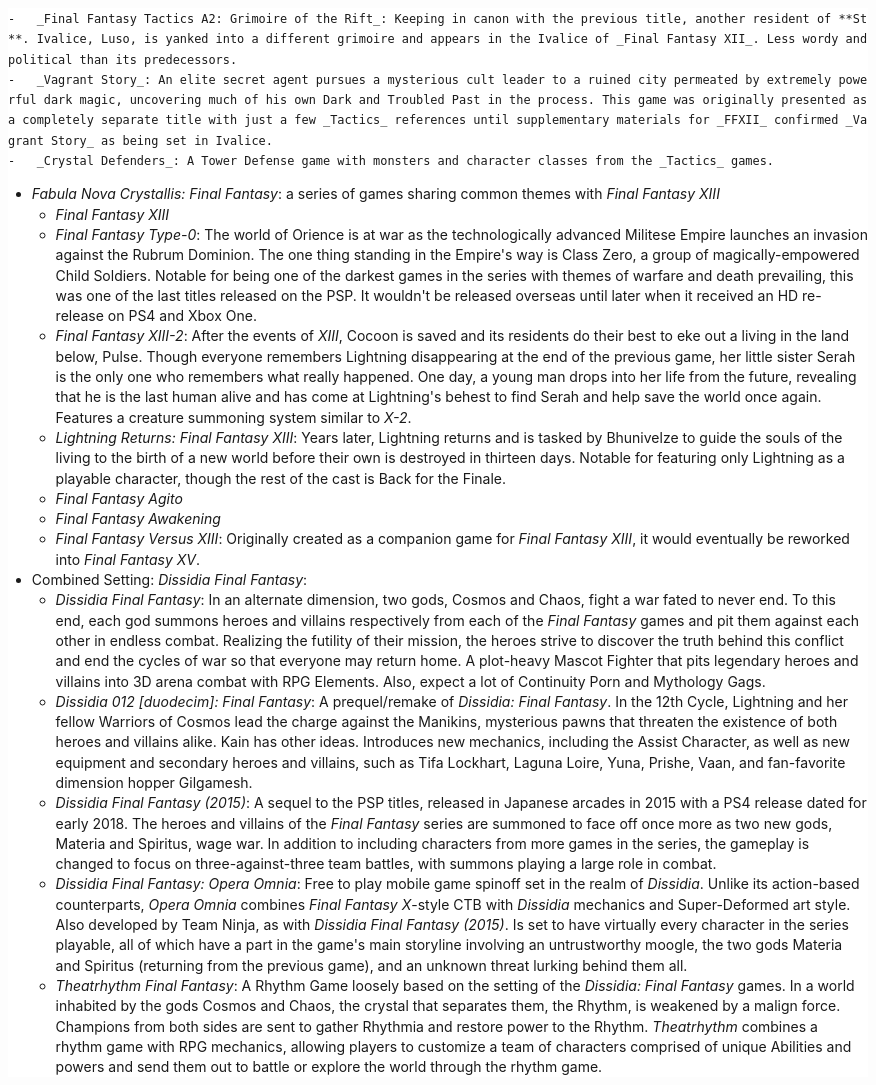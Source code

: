     -   _Final Fantasy Tactics A2: Grimoire of the Rift_: Keeping in canon with the previous title, another resident of **St**. Ivalice, Luso, is yanked into a different grimoire and appears in the Ivalice of _Final Fantasy XII_. Less wordy and political than its predecessors.
    -   _Vagrant Story_: An elite secret agent pursues a mysterious cult leader to a ruined city permeated by extremely powerful dark magic, uncovering much of his own Dark and Troubled Past in the process. This game was originally presented as a completely separate title with just a few _Tactics_ references until supplementary materials for _FFXII_ confirmed _Vagrant Story_ as being set in Ivalice.
    -   _Crystal Defenders_: A Tower Defense game with monsters and character classes from the _Tactics_ games.
-   _Fabula Nova Crystallis: Final Fantasy_: a series of games sharing common themes with _Final Fantasy XIII_
    -   _Final Fantasy XIII_
    -   _Final Fantasy Type-0_: The world of Orience is at war as the technologically advanced Militese Empire launches an invasion against the Rubrum Dominion. The one thing standing in the Empire's way is Class Zero, a group of magically-empowered Child Soldiers. Notable for being one of the darkest games in the series with themes of warfare and death prevailing, this was one of the last titles released on the PSP. It wouldn't be released overseas until later when it received an HD re-release on PS4 and Xbox One.
    -   _Final Fantasy XIII-2_: After the events of _XIII_, Cocoon is saved and its residents do their best to eke out a living in the land below, Pulse. Though everyone remembers Lightning disappearing at the end of the previous game, her little sister Serah is the only one who remembers what really happened. One day, a young man drops into her life from the future, revealing that he is the last human alive and has come at Lightning's behest to find Serah and help save the world once again. Features a creature summoning system similar to _X-2_.
    -   _Lightning Returns: Final Fantasy XIII_: Years later, Lightning returns and is tasked by Bhunivelze to guide the souls of the living to the birth of a new world before their own is destroyed in thirteen days. Notable for featuring only Lightning as a playable character, though the rest of the cast is Back for the Finale.
    -   _Final Fantasy Agito_
    -   _Final Fantasy Awakening_
    -   _Final Fantasy Versus XIII_: Originally created as a companion game for _Final Fantasy XIII_, it would eventually be reworked into _Final Fantasy XV_.
-   Combined Setting: _Dissidia Final Fantasy_:
    -   _Dissidia Final Fantasy_: In an alternate dimension, two gods, Cosmos and Chaos, fight a war fated to never end. To this end, each god summons heroes and villains respectively from each of the _Final Fantasy_ games and pit them against each other in endless combat. Realizing the futility of their mission, the heroes strive to discover the truth behind this conflict and end the cycles of war so that everyone may return home. A plot-heavy Mascot Fighter that pits legendary heroes and villains into 3D arena combat with RPG Elements. Also, expect a lot of Continuity Porn and Mythology Gags.
    -   _Dissidia 012 \[duodecim\]: Final Fantasy_: A prequel/remake of _Dissidia: Final Fantasy_. In the 12th Cycle, Lightning and her fellow Warriors of Cosmos lead the charge against the Manikins, mysterious pawns that threaten the existence of both heroes and villains alike. Kain has other ideas. Introduces new mechanics, including the Assist Character, as well as new equipment and secondary heroes and villains, such as Tifa Lockhart, Laguna Loire, Yuna, Prishe, Vaan, and fan-favorite dimension hopper Gilgamesh.
    -   _Dissidia Final Fantasy (2015)_: A sequel to the PSP titles, released in Japanese arcades in 2015 with a PS4 release dated for early 2018. The heroes and villains of the _Final Fantasy_ series are summoned to face off once more as two new gods, Materia and Spiritus, wage war. In addition to including characters from more games in the series, the gameplay is changed to focus on three-against-three team battles, with summons playing a large role in combat.
    -   _Dissidia Final Fantasy: Opera Omnia_: Free to play mobile game spinoff set in the realm of _Dissidia_. Unlike its action-based counterparts, _Opera Omnia_ combines _Final Fantasy X_\-style CTB with _Dissidia_ mechanics and Super-Deformed art style. Also developed by Team Ninja, as with _Dissidia Final Fantasy (2015)_. Is set to have virtually every character in the series playable, all of which have a part in the game's main storyline involving an untrustworthy moogle, the two gods Materia and Spiritus (returning from the previous game), and an unknown threat lurking behind them all.
    -   _Theatrhythm Final Fantasy_: A Rhythm Game loosely based on the setting of the _Dissidia: Final Fantasy_ games. In a world inhabited by the gods Cosmos and Chaos, the crystal that separates them, the Rhythm, is weakened by a malign force. Champions from both sides are sent to gather Rhythmia and restore power to the Rhythm. _Theatrhythm_ combines a rhythm game with RPG mechanics, allowing players to customize a team of characters comprised of unique Abilities and powers and send them out to battle or explore the world through the rhythm game.